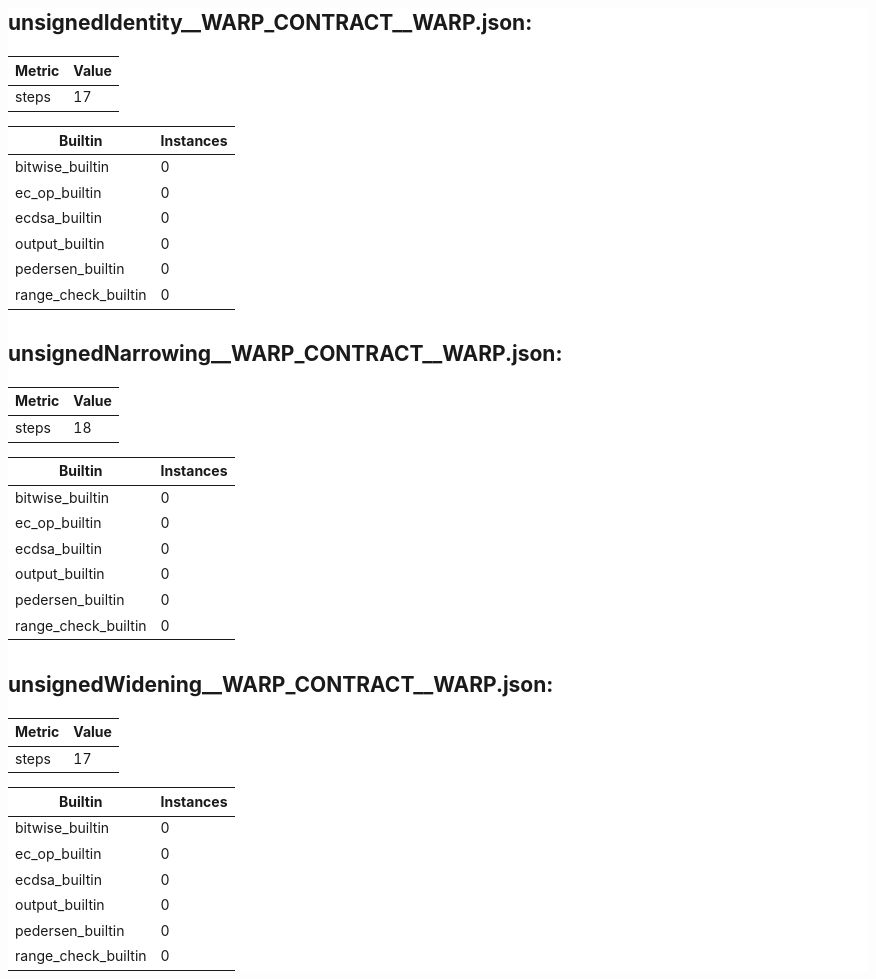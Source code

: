 ## unsignedIdentity__WARP_CONTRACT__WARP.json:

| Metric | Value |
| ----------- | ----------- |
| steps | 17 |

| Builtin | Instances |
| ----------- | ----------- |
| bitwise_builtin | 0 |
| ec_op_builtin | 0 |
| ecdsa_builtin | 0 |
| output_builtin | 0 |
| pedersen_builtin | 0 |
| range_check_builtin | 0 |

## unsignedNarrowing__WARP_CONTRACT__WARP.json:

| Metric | Value |
| ----------- | ----------- |
| steps | 18 |

| Builtin | Instances |
| ----------- | ----------- |
| bitwise_builtin | 0 |
| ec_op_builtin | 0 |
| ecdsa_builtin | 0 |
| output_builtin | 0 |
| pedersen_builtin | 0 |
| range_check_builtin | 0 |

## unsignedWidening__WARP_CONTRACT__WARP.json:

| Metric | Value |
| ----------- | ----------- |
| steps | 17 |

| Builtin | Instances |
| ----------- | ----------- |
| bitwise_builtin | 0 |
| ec_op_builtin | 0 |
| ecdsa_builtin | 0 |
| output_builtin | 0 |
| pedersen_builtin | 0 |
| range_check_builtin | 0 |
